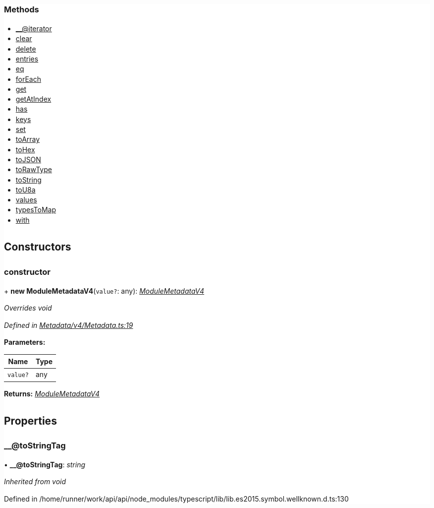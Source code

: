 ### Methods

* [__@iterator](_metadata_v4_metadata_.modulemetadatav4.md#__@iterator)
* [clear](_metadata_v4_metadata_.modulemetadatav4.md#clear)
* [delete](_metadata_v4_metadata_.modulemetadatav4.md#delete)
* [entries](_metadata_v4_metadata_.modulemetadatav4.md#entries)
* [eq](_metadata_v4_metadata_.modulemetadatav4.md#eq)
* [forEach](_metadata_v4_metadata_.modulemetadatav4.md#foreach)
* [get](_metadata_v4_metadata_.modulemetadatav4.md#get)
* [getAtIndex](_metadata_v4_metadata_.modulemetadatav4.md#getatindex)
* [has](_metadata_v4_metadata_.modulemetadatav4.md#has)
* [keys](_metadata_v4_metadata_.modulemetadatav4.md#keys)
* [set](_metadata_v4_metadata_.modulemetadatav4.md#set)
* [toArray](_metadata_v4_metadata_.modulemetadatav4.md#toarray)
* [toHex](_metadata_v4_metadata_.modulemetadatav4.md#tohex)
* [toJSON](_metadata_v4_metadata_.modulemetadatav4.md#tojson)
* [toRawType](_metadata_v4_metadata_.modulemetadatav4.md#torawtype)
* [toString](_metadata_v4_metadata_.modulemetadatav4.md#tostring)
* [toU8a](_metadata_v4_metadata_.modulemetadatav4.md#tou8a)
* [values](_metadata_v4_metadata_.modulemetadatav4.md#values)
* [typesToMap](_metadata_v4_metadata_.modulemetadatav4.md#static-typestomap)
* [with](_metadata_v4_metadata_.modulemetadatav4.md#static-with)

## Constructors

###  constructor

\+ **new ModuleMetadataV4**(`value?`: any): *[ModuleMetadataV4](_metadata_v4_metadata_.modulemetadatav4.md)*

*Overrides void*

*Defined in [Metadata/v4/Metadata.ts:19](https://github.com/polkadot-js/api/blob/6b74ea39c2/packages/metadata/src/Metadata/v4/Metadata.ts#L19)*

**Parameters:**

Name | Type |
------ | ------ |
`value?` | any |

**Returns:** *[ModuleMetadataV4](_metadata_v4_metadata_.modulemetadatav4.md)*

## Properties

###  __@toStringTag

• **__@toStringTag**: *string*

*Inherited from void*

Defined in /home/runner/work/api/api/node_modules/typescript/lib/lib.es2015.symbol.wellknown.d.ts:130
